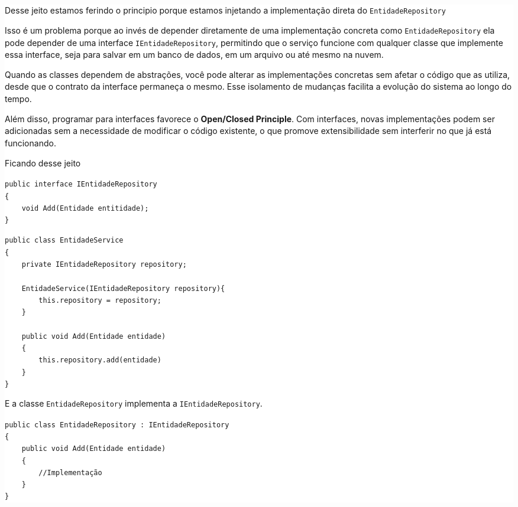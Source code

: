 Desse jeito estamos ferindo o principio porque estamos injetando a implementação direta do `EntidadeRepository`

Isso é um problema porque ao invés de depender diretamente de uma implementação concreta como `EntidadeRepository` ela pode depender de uma interface `IEntidadeRepository`, permitindo que o serviço funcione com qualquer classe que implemente essa interface, seja para salvar em um banco de dados, em um arquivo ou até mesmo na nuvem.

Quando as classes dependem de abstrações, você pode alterar as implementações concretas sem afetar o código que as utiliza, desde que o contrato da interface permaneça o mesmo. Esse isolamento de mudanças facilita a evolução do sistema ao longo do tempo.

Além disso, programar para interfaces favorece o **Open/Closed Principle**. Com interfaces, novas implementações podem ser adicionadas sem a necessidade de modificar o código existente, o que promove extensibilidade sem interferir no que já está funcionando.

Ficando desse jeito 
```
public interface IEntidadeRepository
{
	void Add(Entidade entitidade);
}
```

```
public class EntidadeService
{
	private IEntidadeRepository repository; 
	
	EntidadeService(IEntidadeRepository repository){
		this.repository = repository; 
	}

	public void Add(Entidade entidade)
	{
		this.repository.add(entidade)
	}
}
```

E a classe `EntidadeRepository` implementa a `IEntidadeRepository`.

```
public class EntidadeRepository : IEntidadeRepository 
{
	public void Add(Entidade entidade)
	{
		//Implementação
	}
}
```
